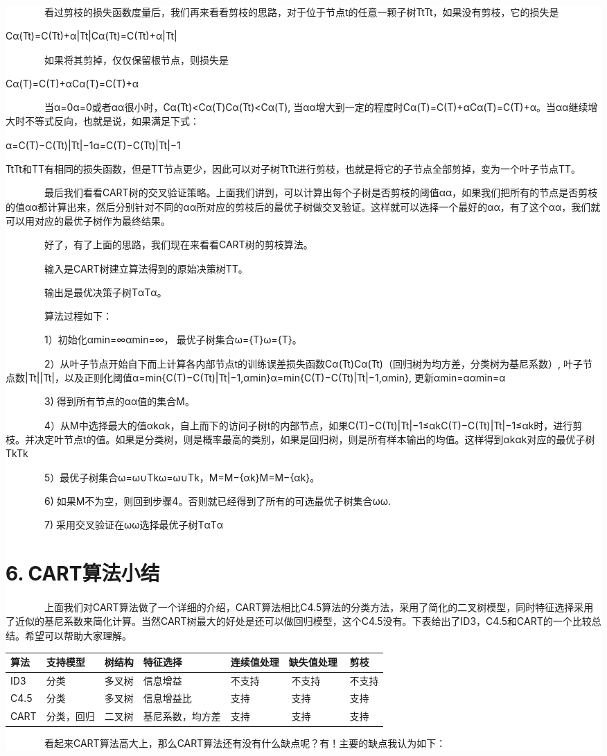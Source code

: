 

　　　　看过剪枝的损失函数度量后，我们再来看看剪枝的思路，对于位于节点t的任意一颗子树TtTt，如果没有剪枝，它的损失是

Cα\(Tt\)=C\(Tt\)+α\|Tt\|Cα\(Tt\)=C\(Tt\)+α\|Tt\|

　　　　如果将其剪掉，仅仅保留根节点，则损失是

Cα\(T\)=C\(T\)+αCα\(T\)=C\(T\)+α

　　　　当α=0α=0或者αα很小时，Cα\(Tt\)&lt;Cα\(T\)Cα\(Tt\)&lt;Cα\(T\), 当αα增大到一定的程度时Cα\(T\)=C\(T\)+αCα\(T\)=C\(T\)+α。当αα继续增大时不等式反向，也就是说，如果满足下式：

α=C\(T\)−C\(Tt\)\|Tt\|−1α=C\(T\)−C\(Tt\)\|Tt\|−1

TtTt和TT有相同的损失函数，但是TT节点更少，因此可以对子树TtTt进行剪枝，也就是将它的子节点全部剪掉，变为一个叶子节点TT。



　　　　最后我们看看CART树的交叉验证策略。上面我们讲到，可以计算出每个子树是否剪枝的阈值αα，如果我们把所有的节点是否剪枝的值αα都计算出来，然后分别针对不同的αα所对应的剪枝后的最优子树做交叉验证。这样就可以选择一个最好的αα，有了这个αα，我们就可以用对应的最优子树作为最终结果。



　　　　好了，有了上面的思路，我们现在来看看CART树的剪枝算法。

　　　　输入是CART树建立算法得到的原始决策树TT。

　　　　输出是最优决策子树TαTα。

　　　　算法过程如下：

　　　　1）初始化αmin=∞αmin=∞， 最优子树集合ω={T}ω={T}。

　　　　2）从叶子节点开始自下而上计算各内部节点t的训练误差损失函数Cα\(Tt\)Cα\(Tt\)（回归树为均方差，分类树为基尼系数）, 叶子节点数\|Tt\|\|Tt\|，以及正则化阈值α=min{C\(T\)−C\(Tt\)\|Tt\|−1,αmin}α=min{C\(T\)−C\(Tt\)\|Tt\|−1,αmin}, 更新αmin=ααmin=α

　　　　3\) 得到所有节点的αα值的集合M。

　　　　4）从M中选择最大的值αkαk，自上而下的访问子树t的内部节点，如果C\(T\)−C\(Tt\)\|Tt\|−1≤αkC\(T\)−C\(Tt\)\|Tt\|−1≤αk时，进行剪枝。并决定叶节点t的值。如果是分类树，则是概率最高的类别，如果是回归树，则是所有样本输出的均值。这样得到αkαk对应的最优子树TkTk

　　　　5）最优子树集合ω=ω∪Tkω=ω∪Tk，M=M−{αk}M=M−{αk}。

　　　　6\) 如果M不为空，则回到步骤4。否则就已经得到了所有的可选最优子树集合ωω.

　　　　7\) 采用交叉验证在ωω选择最优子树TαTα

# 6. CART算法小结

　　　　上面我们对CART算法做了一个详细的介绍，CART算法相比C4.5算法的分类方法，采用了简化的二叉树模型，同时特征选择采用了近似的基尼系数来简化计算。当然CART树最大的好处是还可以做回归模型，这个C4.5没有。下表给出了ID3，C4.5和CART的一个比较总结。希望可以帮助大家理解。

| 算法 | 支持模型 | 树结构 | 特征选择 | 连续值处理 | 缺失值处理 |  剪枝 |
| :--- | :--- | :--- | :--- | :--- | :--- | :--- |
| ID3 | 分类 | 多叉树 | 信息增益 | 不支持 |  不支持 |  不支持 |
| C4.5 | 分类 | 多叉树 | 信息增益比 | 支持 |  支持 |  支持 |
| CART | 分类，回归 | 二叉树 | 基尼系数，均方差 | 支持 |  支持 |  支持 |

　　　　看起来CART算法高大上，那么CART算法还有没有什么缺点呢？有！主要的缺点我认为如下：
